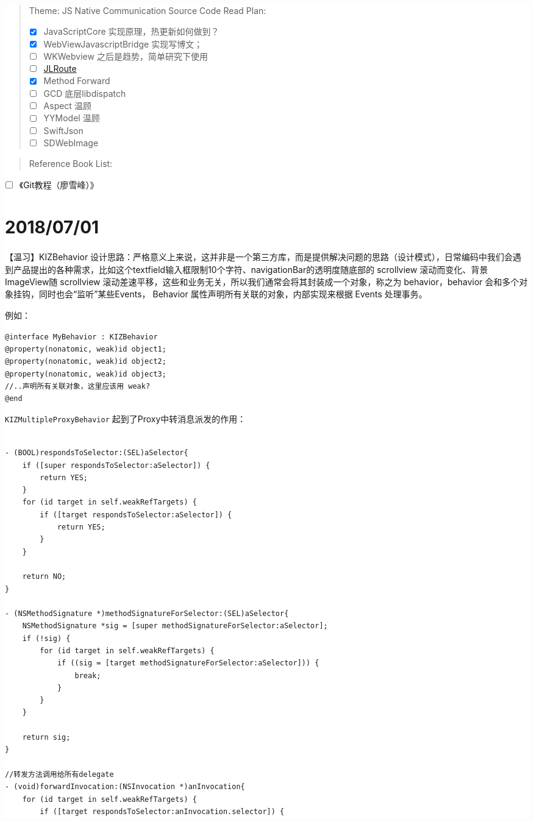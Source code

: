 > Theme: JS Native Communication
> Source Code Read Plan:
> - [x] JavaScriptCore 实现原理，热更新如何做到？
> - [x] WebViewJavascriptBridge 实现写博文；
> - [ ] WKWebview 之后是趋势，简单研究下使用
> - [ ] [JLRoute](https://github.com/joeldev/JLRoutes)
> - [x] Method Forward
> - [ ] GCD 底层libdispatch
> - [ ] Aspect 温顾
> - [ ] YYModel 温顾
> - [ ] SwiftJson
> - [ ] SDWebImage

> Reference Book List:
- [ ] 《Git教程（廖雪峰）》

# 2018/07/01
【温习】KIZBehavior 设计思路：严格意义上来说，这并非是一个第三方库，而是提供解决问题的思路（设计模式），日常编码中我们会遇到产品提出的各种需求，比如这个textfield输入框限制10个字符、navigationBar的透明度随底部的 scrollview 滚动而变化、背景ImageView随 scrollview 滚动差速平移，这些和业务无关，所以我们通常会将其封装成一个对象，称之为 behavior，behavior 会和多个对象挂钩，同时也会“监听”某些Events， Behavior 属性声明所有关联的对象，内部实现来根据 Events 处理事务。

例如：
```
@interface MyBehavior : KIZBehavior
@property(nonatomic, weak)id object1;
@property(nonatomic, weak)id object2;
@property(nonatomic, weak)id object3;
//..声明所有关联对象，这里应该用 weak?
@end
```

`KIZMultipleProxyBehavior` 起到了Proxy中转消息派发的作用：

```

- (BOOL)respondsToSelector:(SEL)aSelector{
    if ([super respondsToSelector:aSelector]) {
        return YES;
    }
    for (id target in self.weakRefTargets) {
        if ([target respondsToSelector:aSelector]) {
            return YES;
        }
    }
    
    return NO;
}

- (NSMethodSignature *)methodSignatureForSelector:(SEL)aSelector{
    NSMethodSignature *sig = [super methodSignatureForSelector:aSelector];
    if (!sig) {
        for (id target in self.weakRefTargets) {
            if ((sig = [target methodSignatureForSelector:aSelector])) {
                break;
            }
        }
    }
    
    return sig;
}

//转发方法调用给所有delegate
- (void)forwardInvocation:(NSInvocation *)anInvocation{
    for (id target in self.weakRefTargets) {
        if ([target respondsToSelector:anInvocation.selector]) {
```